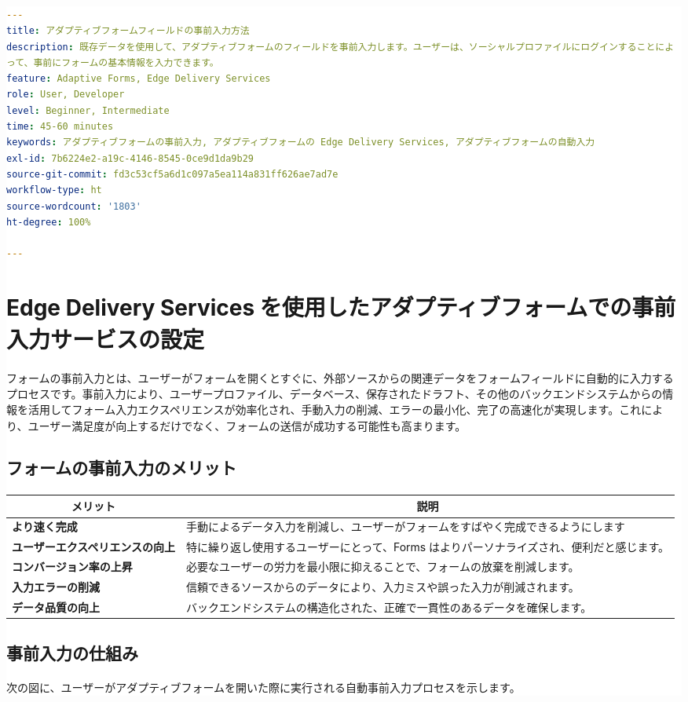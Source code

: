 ```yaml
---
title: アダプティブフォームフィールドの事前入力方法
description: 既存データを使用して、アダプティブフォームのフィールドを事前入力します。ユーザーは、ソーシャルプロファイルにログインすることによって、事前にフォームの基本情報を入力できます。
feature: Adaptive Forms, Edge Delivery Services
role: User, Developer
level: Beginner, Intermediate
time: 45-60 minutes
keywords: アダプティブフォームの事前入力, アダプティブフォームの Edge Delivery Services, アダプティブフォームの自動入力
exl-id: 7b6224e2-a19c-4146-8545-0ce9d1da9b29
source-git-commit: fd3c53cf5a6d1c097a5ea114a831ff626ae7ad7e
workflow-type: ht
source-wordcount: '1803'
ht-degree: 100%

---
```


# Edge Delivery Services を使用したアダプティブフォームでの事前入力サービスの設定

フォームの事前入力とは、ユーザーがフォームを開くとすぐに、外部ソースからの関連データをフォームフィールドに自動的に入力するプロセスです。事前入力により、ユーザープロファイル、データベース、保存されたドラフト、その他のバックエンドシステムからの情報を活用してフォーム入力エクスペリエンスが効率化され、手動入力の削減、エラーの最小化、完了の高速化が実現します。これにより、ユーザー満足度が向上するだけでなく、フォームの送信が成功する可能性も高まります。

## フォームの事前入力のメリット

| メリット | 説明 |
|---------|-------------|
| **より速く完成** | 手動によるデータ入力を削減し、ユーザーがフォームをすばやく完成できるようにします |
| **ユーザーエクスペリエンスの向上** | 特に繰り返し使用するユーザーにとって、Forms はよりパーソナライズされ、便利だと感じます。 |
| **コンバージョン率の上昇** | 必要なユーザーの労力を最小限に抑えることで、フォームの放棄を削減します。 |
| **入力エラーの削減** | 信頼できるソースからのデータにより、入力ミスや誤った入力が削減されます。 |
| **データ品質の向上** | バックエンドシステムの構造化された、正確で一貫性のあるデータを確保します。 |

## 事前入力の仕組み

次の図に、ユーザーがアダプティブフォームを開いた際に実行される自動事前入力プロセスを示します。
